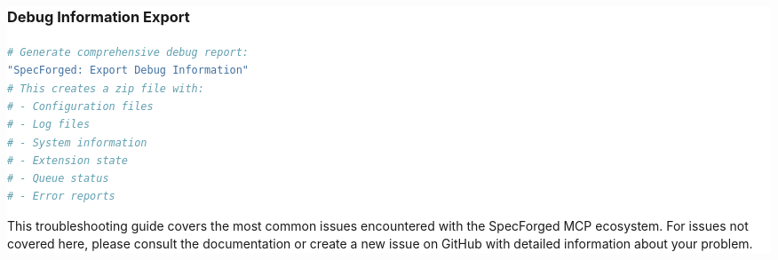 ### Debug Information Export

```bash
# Generate comprehensive debug report:
"SpecForged: Export Debug Information"
# This creates a zip file with:
# - Configuration files
# - Log files  
# - System information
# - Extension state
# - Queue status
# - Error reports
```

This troubleshooting guide covers the most common issues encountered with the SpecForged MCP ecosystem. For issues not covered here, please consult the documentation or create a new issue on GitHub with detailed information about your problem.